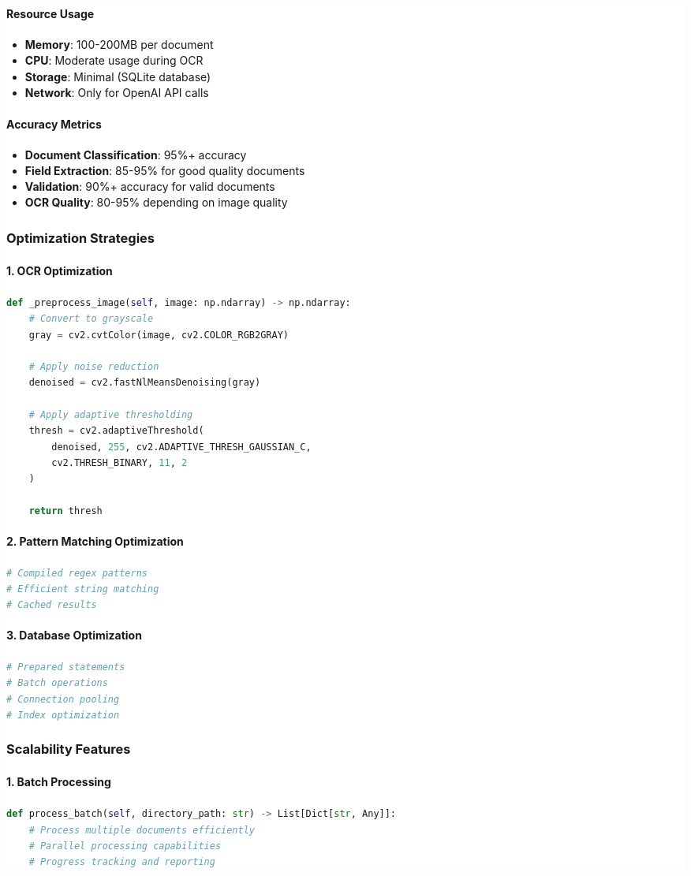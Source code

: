 #### Resource Usage
- **Memory**: 100-200MB per document
- **CPU**: Moderate usage during OCR
- **Storage**: Minimal (SQLite database)
- **Network**: Only for OpenAI API calls

#### Accuracy Metrics
- **Document Classification**: 95%+ accuracy
- **Field Extraction**: 85-95% for good quality documents
- **Validation**: 90%+ accuracy for valid documents
- **OCR Quality**: 80-95% depending on image quality

### Optimization Strategies

#### 1. OCR Optimization
```python
def _preprocess_image(self, image: np.ndarray) -> np.ndarray:
    # Convert to grayscale
    gray = cv2.cvtColor(image, cv2.COLOR_RGB2GRAY)
    
    # Apply noise reduction
    denoised = cv2.fastNlMeansDenoising(gray)
    
    # Apply adaptive thresholding
    thresh = cv2.adaptiveThreshold(
        denoised, 255, cv2.ADAPTIVE_THRESH_GAUSSIAN_C, 
        cv2.THRESH_BINARY, 11, 2
    )
    
    return thresh
```

#### 2. Pattern Matching Optimization
```python
# Compiled regex patterns
# Efficient string matching
# Cached results
```

#### 3. Database Optimization
```python
# Prepared statements
# Batch operations
# Connection pooling
# Index optimization
```

### Scalability Features

#### 1. Batch Processing
```python
def process_batch(self, directory_path: str) -> List[Dict[str, Any]]:
    # Process multiple documents efficiently
    # Parallel processing capabilities
    # Progress tracking and reporting
```
